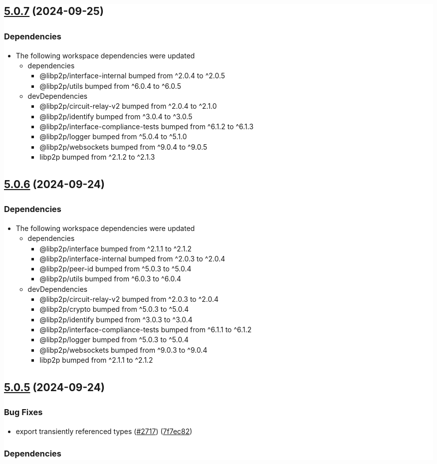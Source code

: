 ## [5.0.7](https://github.com/libp2p/js-libp2p/compare/webrtc-v5.0.6...webrtc-v5.0.7) (2024-09-25)


### Dependencies

* The following workspace dependencies were updated
  * dependencies
    * @libp2p/interface-internal bumped from ^2.0.4 to ^2.0.5
    * @libp2p/utils bumped from ^6.0.4 to ^6.0.5
  * devDependencies
    * @libp2p/circuit-relay-v2 bumped from ^2.0.4 to ^2.1.0
    * @libp2p/identify bumped from ^3.0.4 to ^3.0.5
    * @libp2p/interface-compliance-tests bumped from ^6.1.2 to ^6.1.3
    * @libp2p/logger bumped from ^5.0.4 to ^5.1.0
    * @libp2p/websockets bumped from ^9.0.4 to ^9.0.5
    * libp2p bumped from ^2.1.2 to ^2.1.3

## [5.0.6](https://github.com/libp2p/js-libp2p/compare/webrtc-v5.0.5...webrtc-v5.0.6) (2024-09-24)


### Dependencies

* The following workspace dependencies were updated
  * dependencies
    * @libp2p/interface bumped from ^2.1.1 to ^2.1.2
    * @libp2p/interface-internal bumped from ^2.0.3 to ^2.0.4
    * @libp2p/peer-id bumped from ^5.0.3 to ^5.0.4
    * @libp2p/utils bumped from ^6.0.3 to ^6.0.4
  * devDependencies
    * @libp2p/circuit-relay-v2 bumped from ^2.0.3 to ^2.0.4
    * @libp2p/crypto bumped from ^5.0.3 to ^5.0.4
    * @libp2p/identify bumped from ^3.0.3 to ^3.0.4
    * @libp2p/interface-compliance-tests bumped from ^6.1.1 to ^6.1.2
    * @libp2p/logger bumped from ^5.0.3 to ^5.0.4
    * @libp2p/websockets bumped from ^9.0.3 to ^9.0.4
    * libp2p bumped from ^2.1.1 to ^2.1.2

## [5.0.5](https://github.com/libp2p/js-libp2p/compare/webrtc-v5.0.4...webrtc-v5.0.5) (2024-09-24)


### Bug Fixes

* export transiently referenced types ([#2717](https://github.com/libp2p/js-libp2p/issues/2717)) ([7f7ec82](https://github.com/libp2p/js-libp2p/commit/7f7ec82ae4ee7761360bdfdd294de271feaf1841))


### Dependencies
